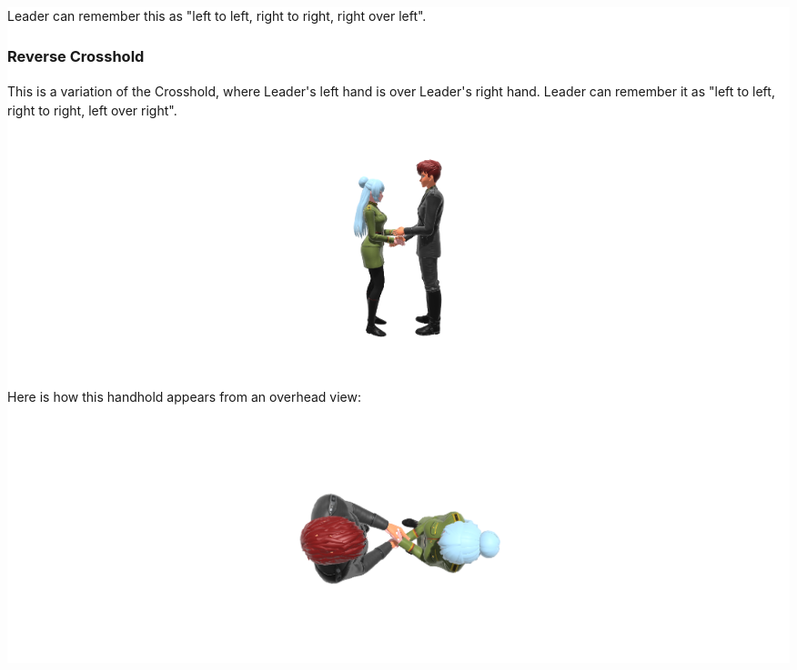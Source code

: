 Leader can remember this as "left to left, right to right, right over left".


### Reverse Crosshold
This is a variation of the Crosshold, where Leader's left hand is over Leader's right hand. Leader can remember it as "left to left, right to right, left over right".

<p><div style="text-align:center"><img src="images/Positions/Reverse_Crosshold_LLHS.PNG" width="150" height="262" /></div></p>

Here is how this handhold appears from an overhead view:

<p><div style="text-align:center"><img src="images/Positions/Reverse_Crosshold_overhead.PNG" width="300" height="262" /></div></p>
